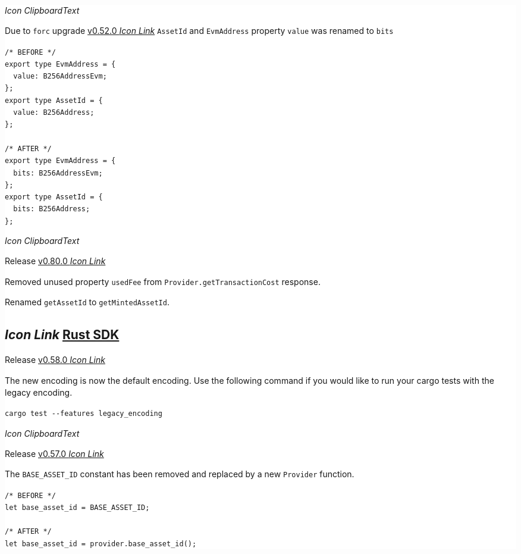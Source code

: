 _Icon ClipboardText_

Due to `forc` upgrade [v0.52.0 _Icon Link_](https://github.com/FuelLabs/sway/releases/tag/v0.52.0) `AssetId` and `EvmAddress` property `value` was renamed to `bits`

```fuel_Box fuel_Box-idXKMmm-css
/* BEFORE */
export type EvmAddress = {
  value: B256AddressEvm;
};
export type AssetId = {
  value: B256Address;
};

/* AFTER */
export type EvmAddress = {
  bits: B256AddressEvm;
};
export type AssetId = {
  bits: B256Address;
};
```

_Icon ClipboardText_

Release [v0.80.0 _Icon Link_](https://github.com/FuelLabs/fuels-ts/releases/tag/v0.80.0)

Removed unused property `usedFee` from `Provider.getTransactionCost` response.

Renamed `getAssetId` to `getMintedAssetId`.

## _Icon Link_ [Rust SDK](https://docs.fuel.network/docs/migrations-and-disclosures/breaking-changes-archive/\#rust-sdk)

Release [v0.58.0 _Icon Link_](https://github.com/FuelLabs/fuels-rs/releases/tag/v0.58.0)

The new encoding is now the default encoding. Use the following command if you would like to run your cargo tests with the legacy encoding.

```fuel_Box fuel_Box-idXKMmm-css
cargo test --features legacy_encoding
```

_Icon ClipboardText_

Release [v0.57.0 _Icon Link_](https://github.com/FuelLabs/fuels-rs/releases/tag/v0.57.0)

The `BASE_ASSET_ID` constant has been removed and replaced by a new `Provider` function.

```fuel_Box fuel_Box-idXKMmm-css
/* BEFORE */
let base_asset_id = BASE_ASSET_ID;

/* AFTER */
let base_asset_id = provider.base_asset_id();
```
